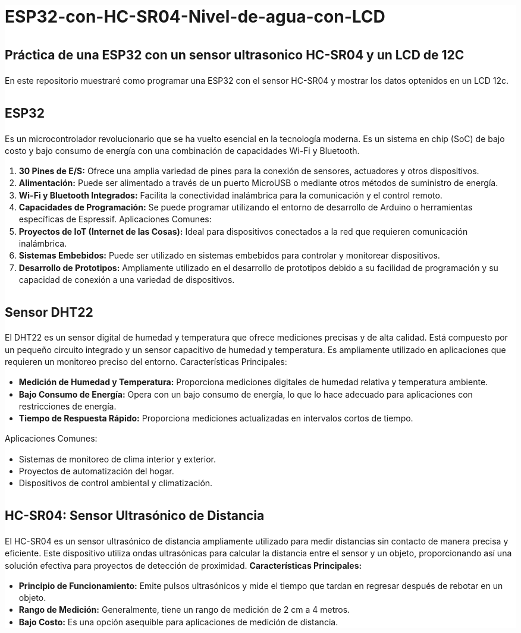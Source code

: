 # ESP32-con-HC-SR04-Nivel-de-agua-con-LCD

## Práctica de una ESP32 con un sensor ultrasonico HC-SR04 y un LCD de 12C

En este repositorio muestraré como programar una ESP32 con el sensor HC-SR04 y mostrar los datos optenidos en un LCD 12c.

## ESP32
Es un microcontrolador revolucionario que se ha vuelto esencial en la tecnología moderna. Es un sistema en chip (SoC) de bajo costo y bajo consumo de energía con una combinación de capacidades Wi-Fi y Bluetooth. 

1.	**30 Pines de E/S:** Ofrece una amplia variedad de pines para la conexión de sensores, actuadores y otros dispositivos.
2.	**Alimentación:** Puede ser alimentado a través de un puerto MicroUSB o mediante otros métodos de suministro de energía.
3.	**Wi-Fi y Bluetooth Integrados:** Facilita la conectividad inalámbrica para la comunicación y el control remoto.
4.	**Capacidades de Programación:** Se puede programar utilizando el entorno de desarrollo de Arduino o herramientas específicas de Espressif.
Aplicaciones Comunes:
1.	**Proyectos de IoT (Internet de las Cosas):** Ideal para dispositivos conectados a la red que requieren comunicación inalámbrica.
2.	**Sistemas Embebidos:** Puede ser utilizado en sistemas embebidos para controlar y monitorear dispositivos.
3.	**Desarrollo de Prototipos:** Ampliamente utilizado en el desarrollo de prototipos debido a su facilidad de programación y su capacidad de conexión a una variedad de dispositivos.

## Sensor DHT22
El DHT22 es un sensor digital de humedad y temperatura que ofrece mediciones precisas y de alta calidad. Está compuesto por un pequeño circuito integrado y un sensor capacitivo de humedad y temperatura. 
Es ampliamente utilizado en aplicaciones que requieren un monitoreo preciso del entorno.
Características Principales:
-	**Medición de Humedad y Temperatura:** Proporciona mediciones digitales de humedad relativa y temperatura ambiente.
- **Bajo Consumo de Energía:** Opera con un bajo consumo de energía, lo que lo hace adecuado para aplicaciones con restricciones de energía.
- **Tiempo de Respuesta Rápido:** Proporciona mediciones actualizadas en intervalos cortos de tiempo.

 Aplicaciones Comunes:

- Sistemas de monitoreo de clima interior y exterior.
- Proyectos de automatización del hogar.
- Dispositivos de control ambiental y climatización.

## HC-SR04: Sensor Ultrasónico de Distancia
El HC-SR04 es un sensor ultrasónico de distancia ampliamente utilizado para medir distancias sin contacto de manera precisa y eficiente. Este dispositivo utiliza ondas ultrasónicas para calcular la distancia entre el sensor y un objeto, proporcionando así una solución efectiva para proyectos de detección de proximidad.
**Características Principales:**
-	**Principio de Funcionamiento:** Emite pulsos ultrasónicos y mide el tiempo que tardan en regresar después de rebotar en un objeto.
-	**Rango de Medición:** Generalmente, tiene un rango de medición de 2 cm a 4 metros.
-	**Bajo Costo:** Es una opción asequible para aplicaciones de medición de distancia.
